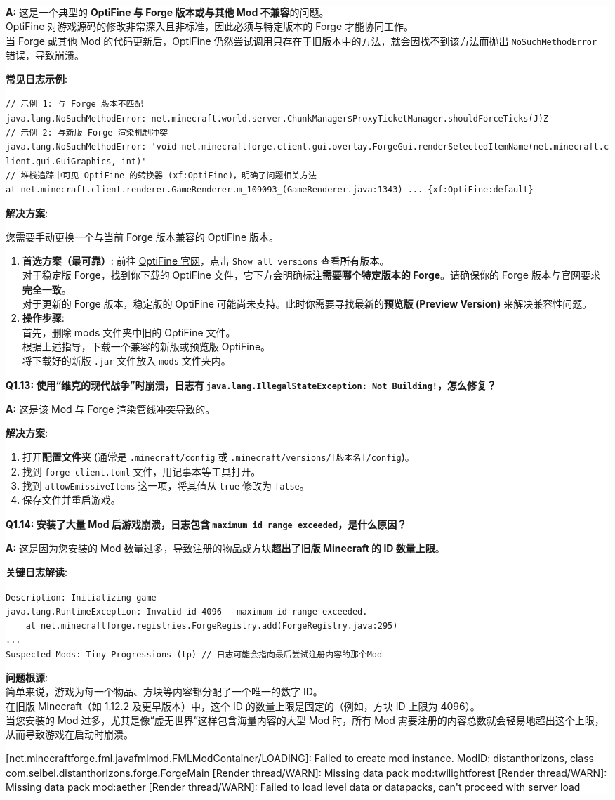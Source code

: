 **A:** 这是一个典型的 **OptiFine 与 Forge 版本或与其他 Mod 不兼容**的问题。  
OptiFine 对游戏源码的修改非常深入且非标准，因此必须与特定版本的 Forge 才能协同工作。  
当 Forge 或其他 Mod 的代码更新后，OptiFine 仍然尝试调用只存在于旧版本中的方法，就会因找不到该方法而抛出 `NoSuchMethodError` 错误，导致崩溃。

**常见日志示例**:

```log
// 示例 1: 与 Forge 版本不匹配
java.lang.NoSuchMethodError: net.minecraft.world.server.ChunkManager$ProxyTicketManager.shouldForceTicks(J)Z
// 示例 2: 与新版 Forge 渲染机制冲突
java.lang.NoSuchMethodError: 'void net.minecraftforge.client.gui.overlay.ForgeGui.renderSelectedItemName(net.minecraft.client.gui.GuiGraphics, int)'
// 堆栈追踪中可见 OptiFine 的转换器 (xf:OptiFine)，明确了问题相关方法
at net.minecraft.client.renderer.GameRenderer.m_109093_(GameRenderer.java:1343) ... {xf:OptiFine:default}
```

**解决方案**:

您需要手动更换一个与当前 Forge 版本兼容的 OptiFine 版本。

1. **首选方案（最可靠）**: 前往 [OptiFine 官网](https://optifine.net/downloads)，点击 `Show all versions` 查看所有版本。  
   对于稳定版 Forge，找到你下载的 OptiFine 文件，它下方会明确标注**需要哪个特定版本的 Forge**。请确保你的 Forge 版本与官网要求**完全一致**。  
   对于更新的 Forge 版本，稳定版的 OptiFine 可能尚未支持。此时你需要寻找最新的**预览版 (Preview Version)** 来解决兼容性问题。
2. **操作步骤**:  
   首先，删除 mods 文件夹中旧的 OptiFine 文件。  
   根据上述指导，下载一个兼容的新版或预览版 OptiFine。  
   将下载好的新版 `.jar` 文件放入 `mods` 文件夹内。

**Q1.13: 使用“维克的现代战争”时崩溃，日志有 `java.lang.IllegalStateException: Not Building!`，怎么修复？**

**A:** 这是该 Mod 与 Forge 渲染管线冲突导致的。

**解决方案**:

1. 打开**配置文件夹** (通常是 `.minecraft/config` 或 `.minecraft/versions/[版本名]/config`)。
2. 找到 `forge-client.toml` 文件，用记事本等工具打开。
3. 找到 `allowEmissiveItems` 这一项，将其值从 `true` 修改为 `false`。
4. 保存文件并重启游戏。

**Q1.14: 安装了大量 Mod 后游戏崩溃，日志包含 `maximum id range exceeded`，是什么原因？**

**A:** 这是因为您安装的 Mod 数量过多，导致注册的物品或方块**超出了旧版 Minecraft 的 ID 数量上限**。

**关键日志解读**:

```log
Description: Initializing game
java.lang.RuntimeException: Invalid id 4096 - maximum id range exceeded.
    at net.minecraftforge.registries.ForgeRegistry.add(ForgeRegistry.java:295)
...
Suspected Mods: Tiny Progressions (tp) // 日志可能会指向最后尝试注册内容的那个Mod
```

**问题根源**:  
简单来说，游戏为每一个物品、方块等内容都分配了一个唯一的数字 ID。  
在旧版 Minecraft（如 1.12.2 及更早版本）中，这个 ID 的数量上限是固定的（例如，方块 ID 上限为 4096）。  
当您安装的 Mod 过多，尤其是像“虚无世界”这样包含海量内容的大型 Mod 时，所有 Mod 需要注册的内容总数就会轻易地超出这个上限，从而导致游戏在启动时崩溃。


[net.minecraftforge.fml.javafmlmod.FMLModContainer/LOADING]: Failed to create mod instance. ModID: distanthorizons, class com.seibel.distanthorizons.forge.ForgeMain
[Render thread/WARN]: Missing data pack mod:twilightforest
[Render thread/WARN]: Missing data pack mod:aether
[Render thread/WARN]: Failed to load level data or datapacks, can't proceed with server load